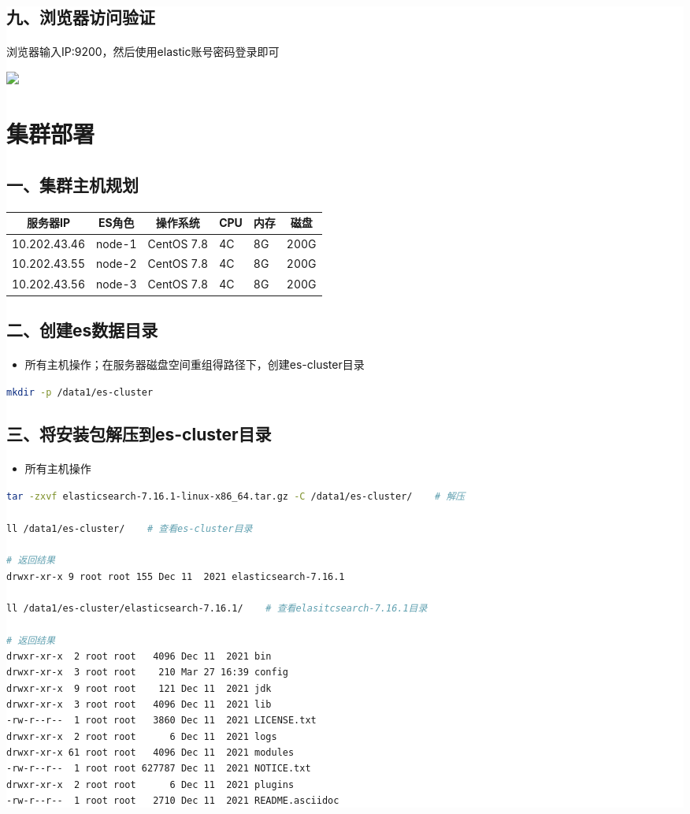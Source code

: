 ## 九、浏览器访问验证

浏览器输入IP:9200，然后使用elastic账号密码登录即可

![](https://typora-1306014148.cos.ap-nanjing.myqcloud.com/markdown/20230328175820.png)

# 集群部署

## 一、集群主机规划

| 服务器IP     | ES角色 | 操作系统   | CPU  | 内存 | 磁盘 |
| ------------ | ------ | ---------- | ---- | ---- | ---- |
| 10.202.43.46 | node-1 | CentOS 7.8 | 4C   | 8G   | 200G |
| 10.202.43.55 | node-2 | CentOS 7.8 | 4C   | 8G   | 200G |
| 10.202.43.56 | node-3 | CentOS 7.8 | 4C   | 8G   | 200G |

## 二、创建es数据目录

- 所有主机操作；在服务器磁盘空间重组得路径下，创建es-cluster目录

```bash
mkdir -p /data1/es-cluster
```

## 三、将安装包解压到es-cluster目录

- 所有主机操作

```bash
tar -zxvf elasticsearch-7.16.1-linux-x86_64.tar.gz -C /data1/es-cluster/    # 解压

ll /data1/es-cluster/    # 查看es-cluster目录

# 返回结果
drwxr-xr-x 9 root root 155 Dec 11  2021 elasticsearch-7.16.1

ll /data1/es-cluster/elasticsearch-7.16.1/    # 查看elasitcsearch-7.16.1目录

# 返回结果
drwxr-xr-x  2 root root   4096 Dec 11  2021 bin
drwxr-xr-x  3 root root    210 Mar 27 16:39 config
drwxr-xr-x  9 root root    121 Dec 11  2021 jdk
drwxr-xr-x  3 root root   4096 Dec 11  2021 lib
-rw-r--r--  1 root root   3860 Dec 11  2021 LICENSE.txt
drwxr-xr-x  2 root root      6 Dec 11  2021 logs
drwxr-xr-x 61 root root   4096 Dec 11  2021 modules
-rw-r--r--  1 root root 627787 Dec 11  2021 NOTICE.txt
drwxr-xr-x  2 root root      6 Dec 11  2021 plugins
-rw-r--r--  1 root root   2710 Dec 11  2021 README.asciidoc
```
